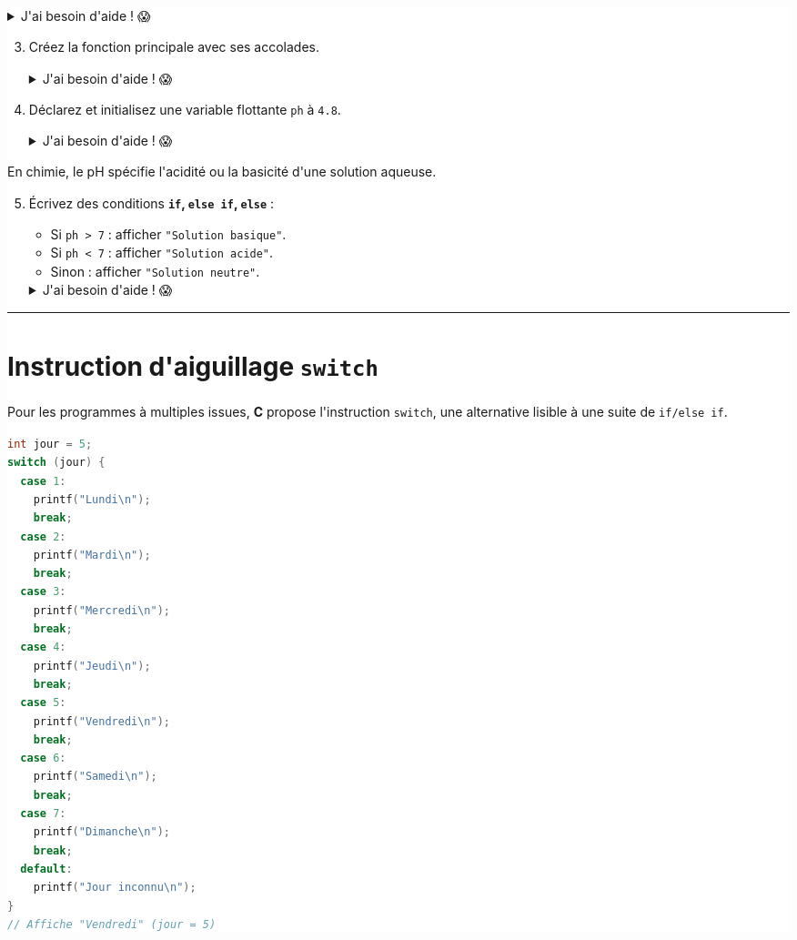    <details><summary>J'ai besoin d'aide ! 😱</summary></details>

3. Créez la fonction principale avec ses accolades.

   <details><summary>J'ai besoin d'aide ! 😱</summary></details>

4. Déclarez et initialisez une variable flottante `ph` à `4.8`.

   <details><summary>J'ai besoin d'aide ! 😱</summary></details>

En chimie, le pH spécifie l'acidité ou la basicité d'une solution aqueuse.

5. Écrivez des conditions **`if`, `else if`, `else`** :
   - Si `ph > 7` : afficher `"Solution basique"`.
   - Si `ph < 7` : afficher `"Solution acide"`.
   - Sinon : afficher `"Solution neutre"`.

   <details><summary>J'ai besoin d'aide ! 😱</summary></details>

---

# Instruction d'aiguillage `switch`

Pour les programmes à multiples issues, **C** propose l'instruction `switch`, une alternative lisible à une suite de `if/else if`.

```c
int jour = 5;
switch (jour) {
  case 1:
    printf("Lundi\n");
    break;
  case 2:
    printf("Mardi\n");
    break;
  case 3:
    printf("Mercredi\n");
    break;
  case 4:
    printf("Jeudi\n");
    break;
  case 5:
    printf("Vendredi\n");
    break;
  case 6:
    printf("Samedi\n");
    break;
  case 7:
    printf("Dimanche\n");
    break;
  default:
    printf("Jour inconnu\n");
}
// Affiche "Vendredi" (jour = 5)
```
